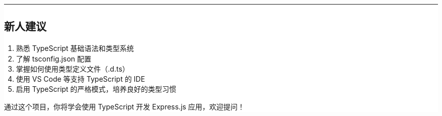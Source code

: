 ------

## 新人建议

1. 熟悉 TypeScript 基础语法和类型系统
2. 了解 tsconfig.json 配置
3. 掌握如何使用类型定义文件（.d.ts）
4. 使用 VS Code 等支持 TypeScript 的 IDE
5. 启用 TypeScript 的严格模式，培养良好的类型习惯

通过这个项目，你将学会使用 TypeScript 开发 Express.js 应用，欢迎提问！